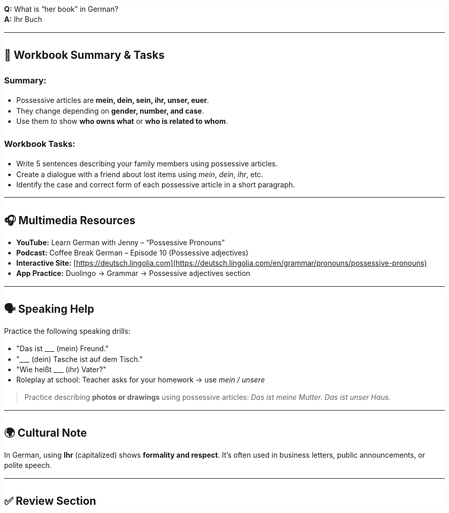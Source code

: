 **Q:** What is “her book” in German?  
**A:** Ihr Buch

---

## 📘 Workbook Summary & Tasks

### Summary:
- Possessive articles are **mein, dein, sein, ihr, unser, euer**.
- They change depending on **gender, number, and case**.
- Use them to show **who owns what** or **who is related to whom**.

### Workbook Tasks:
- Write 5 sentences describing your family members using possessive articles.  
- Create a dialogue with a friend about lost items using *mein*, *dein*, *ihr*, etc.  
- Identify the case and correct form of each possessive article in a short paragraph.

---

## 🎧 Multimedia Resources

- **YouTube:** Learn German with Jenny – “Possessive Pronouns”  
- **Podcast:** Coffee Break German – Episode 10 (Possessive adjectives)  
- **Interactive Site:** [https://deutsch.lingolia.com](https://deutsch.lingolia.com/en/grammar/pronouns/possessive-pronouns)  
- **App Practice:** Duolingo → Grammar → Possessive adjectives section

---

## 🗣️ Speaking Help

Practice the following speaking drills:
- "Das ist ___ (mein) Freund."  
- "___ (dein) Tasche ist auf dem Tisch."  
- "Wie heißt ___ (ihr) Vater?"  
- Roleplay at school: Teacher asks for your homework → use *mein / unsere*

> Practice describing **photos or drawings** using possessive articles: *Das ist meine Mutter. Das ist unser Haus.*

---

## 🌍 Cultural Note

In German, using **Ihr** (capitalized) shows **formality and respect**. It’s often used in business letters, public announcements, or polite speech.

---

## ✅ Review Section
